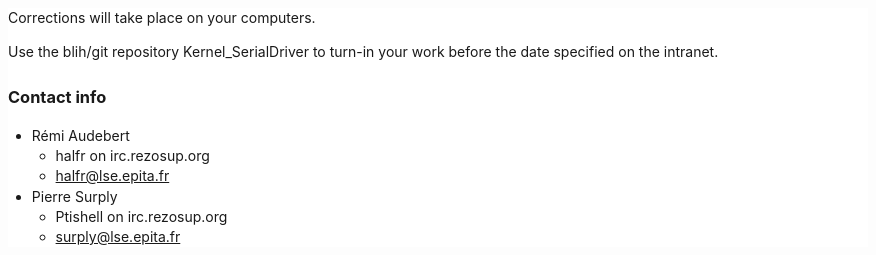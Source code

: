 Corrections will take place on your computers.

Use the blih/git repository Kernel_SerialDriver to turn-in your work before the
date specified on the intranet.

### Contact info

- Rémi Audebert
    - halfr on irc.rezosup.org
    - halfr@lse.epita.fr
- Pierre Surply
    - Ptishell on irc.rezosup.org
    - surply@lse.epita.fr
